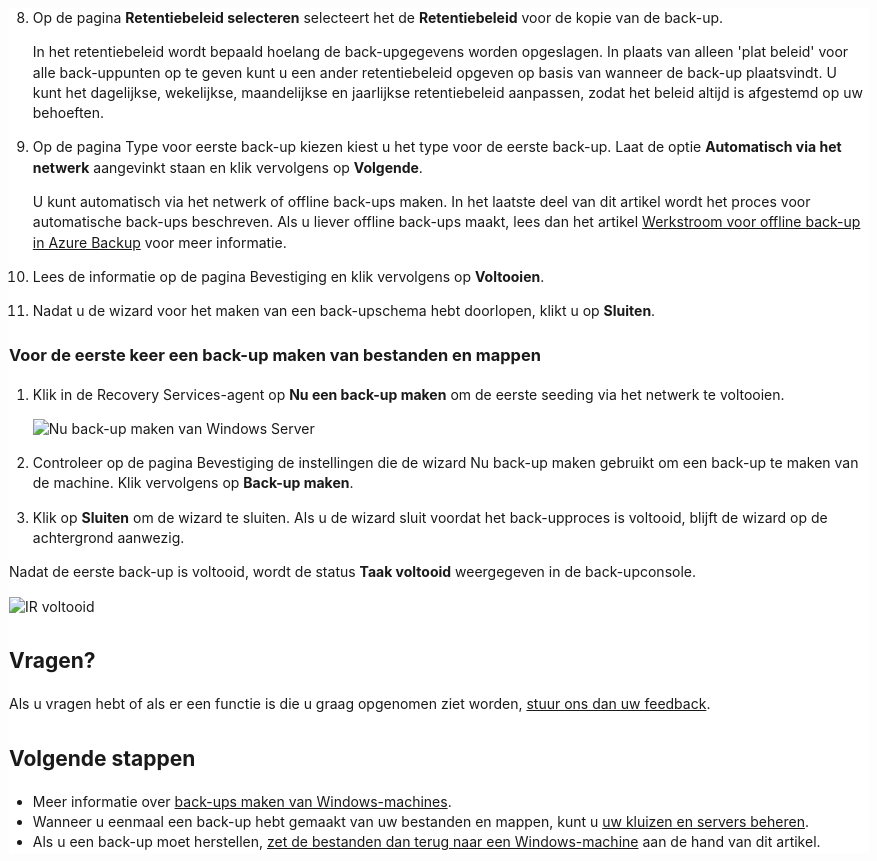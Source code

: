 8. Op de pagina **Retentiebeleid selecteren** selecteert het de **Retentiebeleid** voor de kopie van de back-up.

    In het retentiebeleid wordt bepaald hoelang de back-upgegevens worden opgeslagen. In plaats van alleen 'plat beleid' voor alle back-uppunten op te geven kunt u een ander retentiebeleid opgeven op basis van wanneer de back-up plaatsvindt. U kunt het dagelijkse, wekelijkse, maandelijkse en jaarlijkse retentiebeleid aanpassen, zodat het beleid altijd is afgestemd op uw behoeften.
9. Op de pagina Type voor eerste back-up kiezen kiest u het type voor de eerste back-up. Laat de optie **Automatisch via het netwerk** aangevinkt staan en klik vervolgens op **Volgende**.

    U kunt automatisch via het netwerk of offline back-ups maken. In het laatste deel van dit artikel wordt het proces voor automatische back-ups beschreven. Als u liever offline back-ups maakt, lees dan het artikel [Werkstroom voor offline back-up in Azure Backup](backup-azure-backup-import-export.md) voor meer informatie.
10. Lees de informatie op de pagina Bevestiging en klik vervolgens op **Voltooien**.
11. Nadat u de wizard voor het maken van een back-upschema hebt doorlopen, klikt u op **Sluiten**.

### <a name="to-back-up-files-and-folders-for-the-first-time"></a>Voor de eerste keer een back-up maken van bestanden en mappen
1. Klik in de Recovery Services-agent op **Nu een back-up maken** om de eerste seeding via het netwerk te voltooien.

    ![Nu back-up maken van Windows Server](./media/backup-try-azure-backup-in-10-mins/backup-now.png)
2. Controleer op de pagina Bevestiging de instellingen die de wizard Nu back-up maken gebruikt om een back-up te maken van de machine. Klik vervolgens op **Back-up maken**.
3. Klik op **Sluiten** om de wizard te sluiten. Als u de wizard sluit voordat het back-upproces is voltooid, blijft de wizard op de achtergrond aanwezig.

Nadat de eerste back-up is voltooid, wordt de status **Taak voltooid** weergegeven in de back-upconsole.

![IR voltooid](./media/backup-try-azure-backup-in-10-mins/ircomplete.png)

## <a name="questions"></a>Vragen?
Als u vragen hebt of als er een functie is die u graag opgenomen ziet worden, [stuur ons dan uw feedback](http://aka.ms/azurebackup_feedback).

## <a name="next-steps"></a>Volgende stappen
* Meer informatie over [back-ups maken van Windows-machines](backup-configure-vault.md).
* Wanneer u eenmaal een back-up hebt gemaakt van uw bestanden en mappen, kunt u [uw kluizen en servers beheren](backup-azure-manage-windows-server.md).
* Als u een back-up moet herstellen, [zet de bestanden dan terug naar een Windows-machine](backup-azure-restore-windows-server.md) aan de hand van dit artikel.

